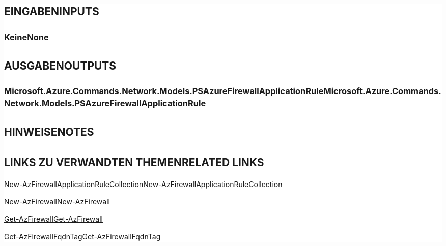 ## <span data-ttu-id="5b077-146">EINGABEN</span><span class="sxs-lookup"><span data-stu-id="5b077-146">INPUTS</span></span>

### <span data-ttu-id="5b077-147">Keine</span><span class="sxs-lookup"><span data-stu-id="5b077-147">None</span></span>

## <span data-ttu-id="5b077-148">AUSGABEN</span><span class="sxs-lookup"><span data-stu-id="5b077-148">OUTPUTS</span></span>

### <span data-ttu-id="5b077-149">Microsoft.Azure.Commands.Network.Models.PSAzureFirewallApplicationRule</span><span class="sxs-lookup"><span data-stu-id="5b077-149">Microsoft.Azure.Commands.Network.Models.PSAzureFirewallApplicationRule</span></span>

## <span data-ttu-id="5b077-150">HINWEISE</span><span class="sxs-lookup"><span data-stu-id="5b077-150">NOTES</span></span>

## <span data-ttu-id="5b077-151">LINKS ZU VERWANDTEN THEMEN</span><span class="sxs-lookup"><span data-stu-id="5b077-151">RELATED LINKS</span></span>

[<span data-ttu-id="5b077-152">New-AzFirewallApplicationRuleCollection</span><span class="sxs-lookup"><span data-stu-id="5b077-152">New-AzFirewallApplicationRuleCollection</span></span>](./New-AzFirewallApplicationRuleCollection.md)

[<span data-ttu-id="5b077-153">New-AzFirewall</span><span class="sxs-lookup"><span data-stu-id="5b077-153">New-AzFirewall</span></span>](./New-AzFirewall.md)

[<span data-ttu-id="5b077-154">Get-AzFirewall</span><span class="sxs-lookup"><span data-stu-id="5b077-154">Get-AzFirewall</span></span>](./Get-AzFirewall.md)

[<span data-ttu-id="5b077-155">Get-AzFirewallFqdnTag</span><span class="sxs-lookup"><span data-stu-id="5b077-155">Get-AzFirewallFqdnTag</span></span>](./Get-AzFirewallFqdnTag.md)
